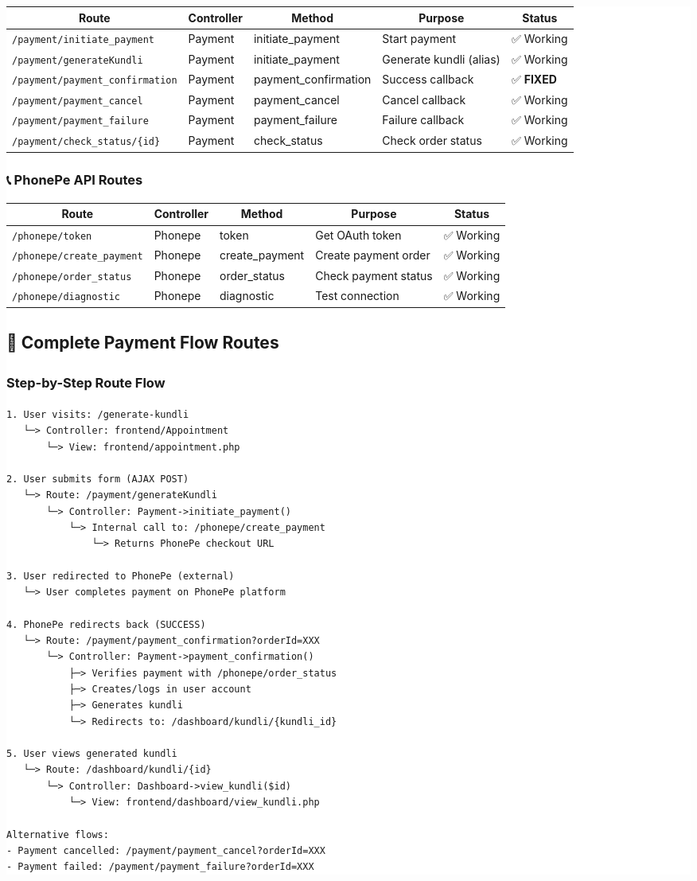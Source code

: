 | Route | Controller | Method | Purpose | Status |
|-------|-----------|---------|---------|---------|
| `/payment/initiate_payment` | Payment | initiate_payment | Start payment | ✅ Working |
| `/payment/generateKundli` | Payment | initiate_payment | Generate kundli (alias) | ✅ Working |
| `/payment/payment_confirmation` | Payment | payment_confirmation | Success callback | ✅ **FIXED** |
| `/payment/payment_cancel` | Payment | payment_cancel | Cancel callback | ✅ Working |
| `/payment/payment_failure` | Payment | payment_failure | Failure callback | ✅ Working |
| `/payment/check_status/{id}` | Payment | check_status | Check order status | ✅ Working |

### 📞 PhonePe API Routes

| Route | Controller | Method | Purpose | Status |
|-------|-----------|---------|---------|---------|
| `/phonepe/token` | Phonepe | token | Get OAuth token | ✅ Working |
| `/phonepe/create_payment` | Phonepe | create_payment | Create payment order | ✅ Working |
| `/phonepe/order_status` | Phonepe | order_status | Check payment status | ✅ Working |
| `/phonepe/diagnostic` | Phonepe | diagnostic | Test connection | ✅ Working |

## 🔄 Complete Payment Flow Routes

### Step-by-Step Route Flow

```
1. User visits: /generate-kundli
   └─> Controller: frontend/Appointment
       └─> View: frontend/appointment.php

2. User submits form (AJAX POST)
   └─> Route: /payment/generateKundli
       └─> Controller: Payment->initiate_payment()
           └─> Internal call to: /phonepe/create_payment
               └─> Returns PhonePe checkout URL

3. User redirected to PhonePe (external)
   └─> User completes payment on PhonePe platform

4. PhonePe redirects back (SUCCESS)
   └─> Route: /payment/payment_confirmation?orderId=XXX
       └─> Controller: Payment->payment_confirmation()
           ├─> Verifies payment with /phonepe/order_status
           ├─> Creates/logs in user account
           ├─> Generates kundli
           └─> Redirects to: /dashboard/kundli/{kundli_id}

5. User views generated kundli
   └─> Route: /dashboard/kundli/{id}
       └─> Controller: Dashboard->view_kundli($id)
           └─> View: frontend/dashboard/view_kundli.php

Alternative flows:
- Payment cancelled: /payment/payment_cancel?orderId=XXX
- Payment failed: /payment/payment_failure?orderId=XXX
```
